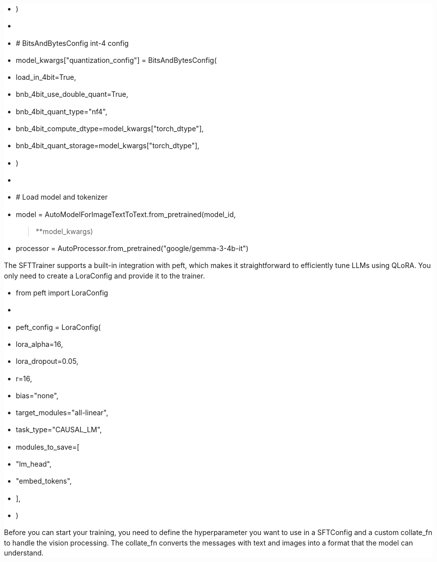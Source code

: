 -   )

-   

-   \# BitsAndBytesConfig int-4 config

-   model_kwargs\[\"quantization_config\"\] = BitsAndBytesConfig(

-   load_in_4bit=True,

-   bnb_4bit_use_double_quant=True,

-   bnb_4bit_quant_type=\"nf4\",

-   bnb_4bit_compute_dtype=model_kwargs\[\"torch_dtype\"\],

-   bnb_4bit_quant_storage=model_kwargs\[\"torch_dtype\"\],

-   )

-   

-   \# Load model and tokenizer

-   model = AutoModelForImageTextToText.from_pretrained(model_id,
    > \*\*model_kwargs)

-   processor = AutoProcessor.from_pretrained(\"google/gemma-3-4b-it\")

The SFTTrainer supports a built-in integration with peft, which makes it
straightforward to efficiently tune LLMs using QLoRA. You only need to
create a LoraConfig and provide it to the trainer.

-   from peft import LoraConfig

-   

-   peft_config = LoraConfig(

-   lora_alpha=16,

-   lora_dropout=0.05,

-   r=16,

-   bias=\"none\",

-   target_modules=\"all-linear\",

-   task_type=\"CAUSAL_LM\",

-   modules_to_save=\[

-   \"lm_head\",

-   \"embed_tokens\",

-   \],

-   )

Before you can start your training, you need to define the
hyperparameter you want to use in a SFTConfig and a custom collate_fn to
handle the vision processing. The collate_fn converts the messages with
text and images into a format that the model can understand.
